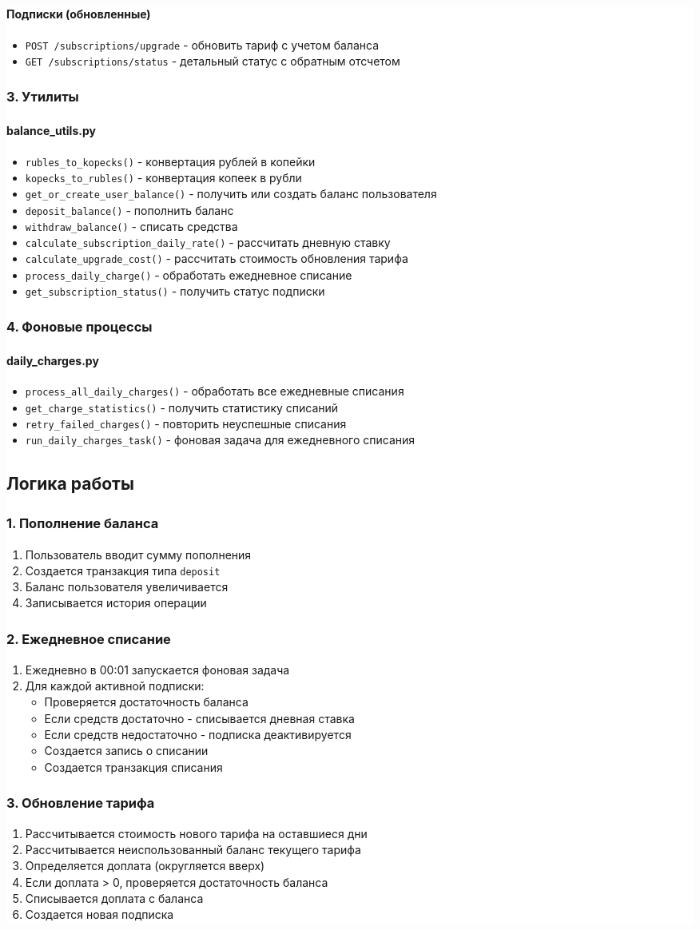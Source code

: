#### Подписки (обновленные)
- `POST /subscriptions/upgrade` - обновить тариф с учетом баланса
- `GET /subscriptions/status` - детальный статус с обратным отсчетом

### 3. Утилиты

#### balance_utils.py
- `rubles_to_kopecks()` - конвертация рублей в копейки
- `kopecks_to_rubles()` - конвертация копеек в рубли
- `get_or_create_user_balance()` - получить или создать баланс пользователя
- `deposit_balance()` - пополнить баланс
- `withdraw_balance()` - списать средства
- `calculate_subscription_daily_rate()` - рассчитать дневную ставку
- `calculate_upgrade_cost()` - рассчитать стоимость обновления тарифа
- `process_daily_charge()` - обработать ежедневное списание
- `get_subscription_status()` - получить статус подписки

### 4. Фоновые процессы

#### daily_charges.py
- `process_all_daily_charges()` - обработать все ежедневные списания
- `get_charge_statistics()` - получить статистику списаний
- `retry_failed_charges()` - повторить неуспешные списания
- `run_daily_charges_task()` - фоновая задача для ежедневного списания

## Логика работы

### 1. Пополнение баланса
1. Пользователь вводит сумму пополнения
2. Создается транзакция типа `deposit`
3. Баланс пользователя увеличивается
4. Записывается история операции

### 2. Ежедневное списание
1. Ежедневно в 00:01 запускается фоновая задача
2. Для каждой активной подписки:
   - Проверяется достаточность баланса
   - Если средств достаточно - списывается дневная ставка
   - Если средств недостаточно - подписка деактивируется
   - Создается запись о списании
   - Создается транзакция списания

### 3. Обновление тарифа
1. Рассчитывается стоимость нового тарифа на оставшиеся дни
2. Рассчитывается неиспользованный баланс текущего тарифа
3. Определяется доплата (округляется вверх)
4. Если доплата > 0, проверяется достаточность баланса
5. Списывается доплата с баланса
6. Создается новая подписка
